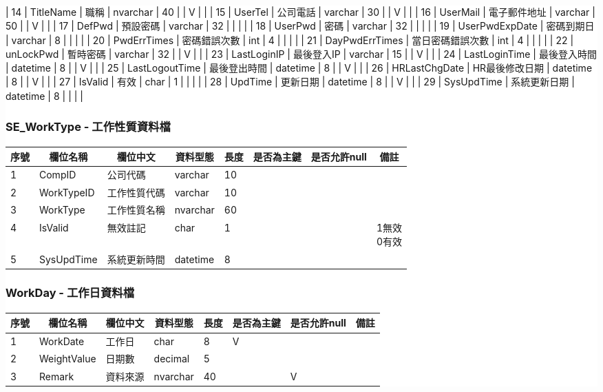 | 14 | TitleName | 職稱 | nvarchar | 40 |  | V |  |
| 15 | UserTel | 公司電話 | varchar | 30 |  | V |  |
| 16 | UserMail | 電子郵件地址 | varchar | 50 |  | V |  |
| 17 | DefPwd | 預設密碼 | varchar | 32 |  |  |  |
| 18 | UserPwd | 密碼 | varchar | 32 |  |  |  |
| 19 | UserPwdExpDate | 密碼到期日 | varchar | 8 |  |  |  |
| 20 | PwdErrTimes | 密碼錯誤次數 | int | 4 |  |  |  |
| 21 | DayPwdErrTimes | 當日密碼錯誤次數 | int | 4 |  |  |  |
| 22 | unLockPwd | 暫時密碼 | varchar | 32 |  | V |  |
| 23 | LastLoginIP | 最後登入IP | varchar | 15 |  | V |  |
| 24 | LastLoginTime | 最後登入時間 | datetime | 8 |  | V |  |
| 25 | LastLogoutTime | 最後登出時間 | datetime | 8 |  | V |  |
| 26 | HRLastChgDate | HR最後修改日期 | datetime | 8 |  | V |  |
| 27 | IsValid | 有效 | char | 1 |  |  |  |
| 28 | UpdTime | 更新日期 | datetime | 8 |  | V |  |
| 29 | SysUpdTime | 系統更新日期 | datetime | 8 |  |  |  |

### SE_WorkType - 工作性質資料檔 
序號 | 欄位名稱 | 欄位中文 | 資料型態 | 長度 | 是否為主鍵 | 是否允許null| 備註 | 
|-----------|-----------|------------|------------|------------|------------|------------|-----------|
| 1 | CompID | 公司代碼 | varchar | 10 |  |  |  |
| 2 | WorkTypeID | 工作性質代碼 | varchar | 10 |  |  |  |
| 3 | WorkType | 工作性質名稱 | nvarchar | 60 |  |  |  |
| 4 | IsValid | 無效註記 | char | 1 |  |  | 1無效<br/>0有效 |
| 5 | SysUpdTime | 系統更新時間 | datetime | 8 |  |  |  |

### WorkDay - 工作日資料檔
序號 | 欄位名稱 | 欄位中文 | 資料型態 | 長度 | 是否為主鍵 | 是否允許null| 備註 | 
|-----------|-----------|------------|------------|------------|------------|------------|-----------|
| 1 | WorkDate | 工作日 | char | 8 | V |  |  |
| 2 | WeightValue | 日期數 | decimal | 5 |  |  |  |
| 3 | Remark | 資料來源 | nvarchar | 40 |  | V |  |

